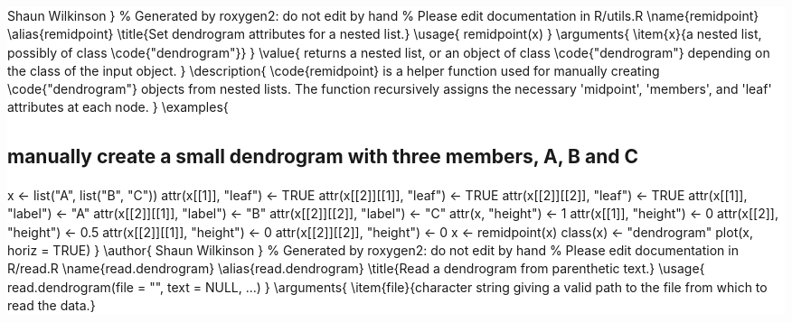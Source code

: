 Shaun Wilkinson
}
% Generated by roxygen2: do not edit by hand
% Please edit documentation in R/utils.R
\name{remidpoint}
\alias{remidpoint}
\title{Set dendrogram attributes for a nested list.}
\usage{
remidpoint(x)
}
\arguments{
\item{x}{a nested list, possibly of class \code{"dendrogram"}}
}
\value{
returns a nested list, or an object of class \code{"dendrogram"}
  depending on the class of the input object.
}
\description{
\code{remidpoint} is a helper function used for manually creating
  \code{"dendrogram"} objects from nested lists. The function
  recursively assigns the necessary 'midpoint', 'members', and
  'leaf' attributes at each node.
}
\examples{
  ## manually create a small dendrogram with three members, A, B and C
  x <- list("A", list("B", "C"))
  attr(x[[1]], "leaf") <- TRUE
  attr(x[[2]][[1]], "leaf") <- TRUE
  attr(x[[2]][[2]], "leaf") <- TRUE
  attr(x[[1]], "label") <- "A"
  attr(x[[2]][[1]], "label") <- "B"
  attr(x[[2]][[2]], "label") <- "C"
  attr(x, "height") <- 1
  attr(x[[1]], "height") <- 0
  attr(x[[2]], "height") <- 0.5
  attr(x[[2]][[1]], "height") <- 0
  attr(x[[2]][[2]], "height") <- 0
  x <- remidpoint(x)
  class(x) <- "dendrogram"
  plot(x, horiz = TRUE)
}
\author{
Shaun Wilkinson
}
% Generated by roxygen2: do not edit by hand
% Please edit documentation in R/read.R
\name{read.dendrogram}
\alias{read.dendrogram}
\title{Read a dendrogram from parenthetic text.}
\usage{
read.dendrogram(file = "", text = NULL, ...)
}
\arguments{
\item{file}{character string giving a valid path to the file from
which to read the data.}
